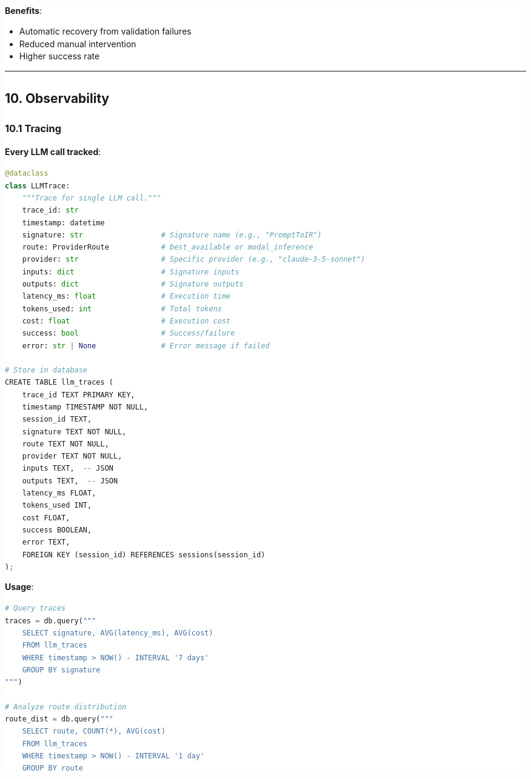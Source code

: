 **Benefits**:
- Automatic recovery from validation failures
- Reduced manual intervention
- Higher success rate

---

## 10. Observability

### 10.1 Tracing

**Every LLM call tracked**:

```python
@dataclass
class LLMTrace:
    """Trace for single LLM call."""
    trace_id: str
    timestamp: datetime
    signature: str                  # Signature name (e.g., "PromptToIR")
    route: ProviderRoute            # best_available or modal_inference
    provider: str                   # Specific provider (e.g., "claude-3-5-sonnet")
    inputs: dict                    # Signature inputs
    outputs: dict                   # Signature outputs
    latency_ms: float               # Execution time
    tokens_used: int                # Total tokens
    cost: float                     # Execution cost
    success: bool                   # Success/failure
    error: str | None               # Error message if failed

# Store in database
CREATE TABLE llm_traces (
    trace_id TEXT PRIMARY KEY,
    timestamp TIMESTAMP NOT NULL,
    session_id TEXT,
    signature TEXT NOT NULL,
    route TEXT NOT NULL,
    provider TEXT NOT NULL,
    inputs TEXT,  -- JSON
    outputs TEXT,  -- JSON
    latency_ms FLOAT,
    tokens_used INT,
    cost FLOAT,
    success BOOLEAN,
    error TEXT,
    FOREIGN KEY (session_id) REFERENCES sessions(session_id)
);
```

**Usage**:
```python
# Query traces
traces = db.query("""
    SELECT signature, AVG(latency_ms), AVG(cost)
    FROM llm_traces
    WHERE timestamp > NOW() - INTERVAL '7 days'
    GROUP BY signature
""")

# Analyze route distribution
route_dist = db.query("""
    SELECT route, COUNT(*), AVG(cost)
    FROM llm_traces
    WHERE timestamp > NOW() - INTERVAL '1 day'
    GROUP BY route
```